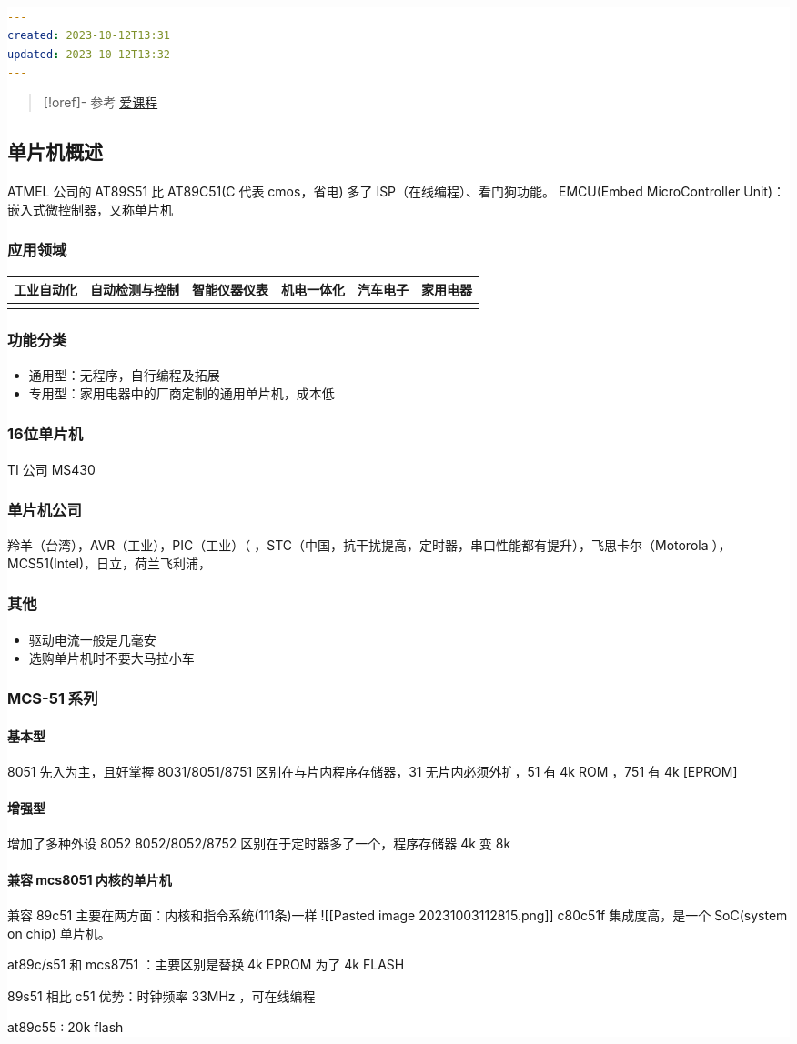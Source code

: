 ```yaml
---
created: 2023-10-12T13:31
updated: 2023-10-12T13:32
---
```

>[!oref]- 参考
> [爱课程](https://www.icourses.cn/web/sword/portal/shareDetails?&cId=5981#/course/chapter)

## 单片机概述
ATMEL 公司的 AT89S51 比 AT89C51(C 代表 cmos，省电) 多了 ISP（在线编程）、看门狗功能。
EMCU(Embed MicroController Unit)：嵌入式微控制器，又称单片机
### 应用领域
| 工业自动化 | 自动检测与控制 | 智能仪器仪表 | 机电一体化 | 汽车电子 | 家用电器 |
| ---------- | -------------- | ------------ | ---------- | -------- | -------- |
|            |                |              |            |          |          |
### 功能分类
- 通用型：无程序，自行编程及拓展
- 专用型：家用电器中的厂商定制的通用单片机，成本低
### 16位单片机
TI 公司 MS430
### 单片机公司
羚羊（台湾），AVR（工业），PIC（工业）（ ，STC（中国，抗干扰提高，定时器，串口性能都有提升），飞思卡尔（Motorola ），MCS51(Intel)，日立，荷兰飞利浦，
### 其他
- 驱动电流一般是几毫安
- 选购单片机时不要大马拉小车

### MCS-51 系列
#### 基本型
8051 先入为主，且好掌握
8031/8051/8751 区别在与片内程序存储器，31 无片内必须外扩，51 有 4k ROM ，751 有 4k [[EPROM]](紫外可擦除)
#### 增强型
增加了多种外设 8052
8052/8052/8752 区别在于定时器多了一个，程序存储器 4k 变 8k

#### 兼容 mcs8051 内核的单片机
兼容 89c51 主要在两方面：内核和指令系统(111条)一样
![[Pasted image 20231003112815.png]]
c80c51f 集成度高，是一个 SoC(system on chip) 单片机。

at89c/s51 和 mcs8751 ：主要区别是替换 4k EPROM 为了 4k FLASH 

89s51 相比 c51 优势：时钟频率 33MHz ，可在线编程

at89c55 : 20k flash


[^1]: [EEPROM 和 flash 这样讲，早就懂了！ - 知乎](https://zhuanlan.zhihu.com/p/598760044)